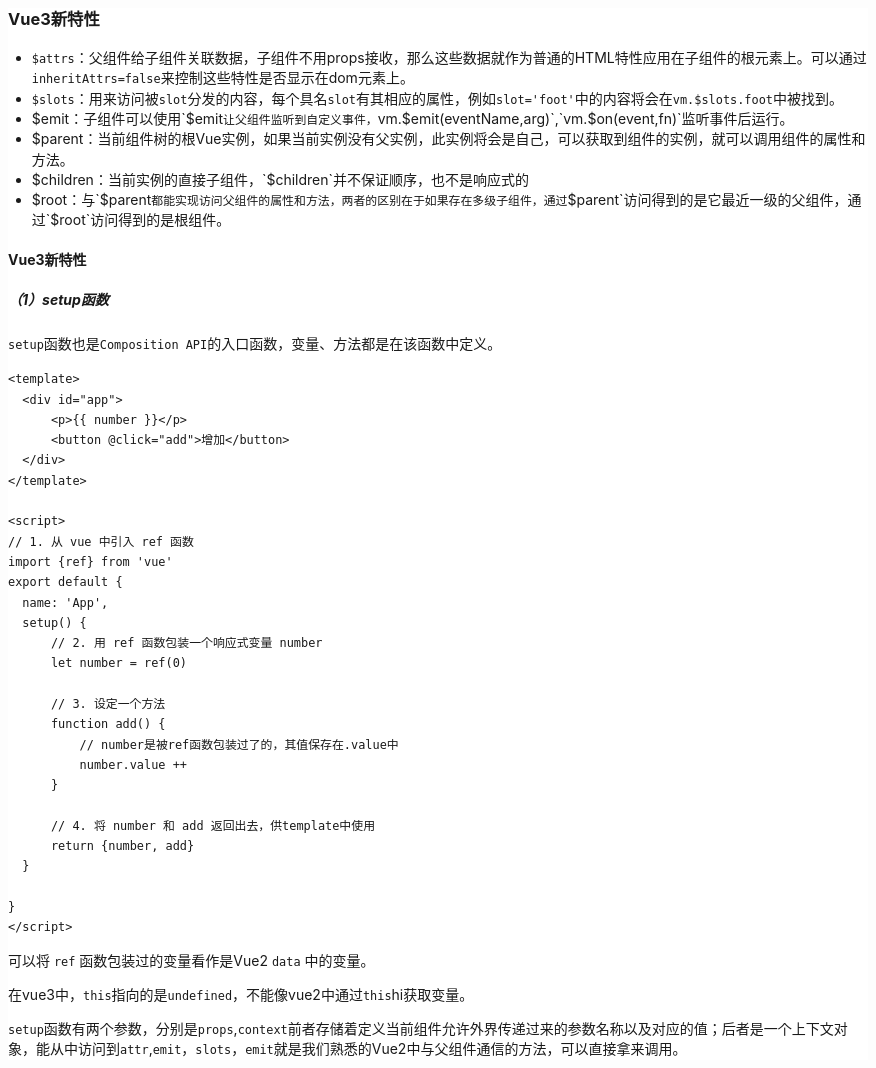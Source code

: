 ### Vue3新特性

* `$attrs`：父组件给子组件关联数据，子组件不用props接收，那么这些数据就作为普通的HTML特性应用在子组件的根元素上。可以通过`inheritAttrs=false`来控制这些特性是否显示在dom元素上。
* `$slots`：用来访问被`slot`分发的内容，每个具名`slot`有其相应的属性，例如`slot='foot'`中的内容将会在`vm.$slots.foot`中被找到。
* $emit：子组件可以使用`$emit`让父组件监听到自定义事件，`vm.$emit(eventName,arg)`,`vm.$on(event,fn)`监听事件后运行。
* $parent：当前组件树的根Vue实例，如果当前实例没有父实例，此实例将会是自己，可以获取到组件的实例，就可以调用组件的属性和方法。
* $children：当前实例的直接子组件，`$children`并不保证顺序，也不是响应式的
* $root：与`$parent`都能实现访问父组件的属性和方法，两者的区别在于如果存在多级子组件，通过`$parent`访问得到的是它最近一级的父组件，通过`$root`访问得到的是根组件。

#### Vue3新特性

#####  （1）setup函数

`setup`函数也是`Composition API`的入口函数，变量、方法都是在该函数中定义。

```vue
<template>
  <div id="app">
      <p>{{ number }}</p>
      <button @click="add">增加</button>
  </div>
</template>

<script>
// 1. 从 vue 中引入 ref 函数
import {ref} from 'vue'
export default {
  name: 'App',
  setup() {
      // 2. 用 ref 函数包装一个响应式变量 number
      let number = ref(0)

      // 3. 设定一个方法
      function add() {
          // number是被ref函数包装过了的，其值保存在.value中
          number.value ++
      }

      // 4. 将 number 和 add 返回出去，供template中使用
      return {number, add}
  }
  
}
</script>
```

可以将 `ref` 函数包装过的变量看作是Vue2 `data` 中的变量。

在vue3中，`this`指向的是`undefined`，不能像vue2中通过`this`hi获取变量。

`setup`函数有两个参数，分别是`props`,`context`前者存储着定义当前组件允许外界传递过来的参数名称以及对应的值；后者是一个上下文对象，能从中访问到`attr`,`emit`，`slots`，`emit`就是我们熟悉的Vue2中与父组件通信的方法，可以直接拿来调用。
